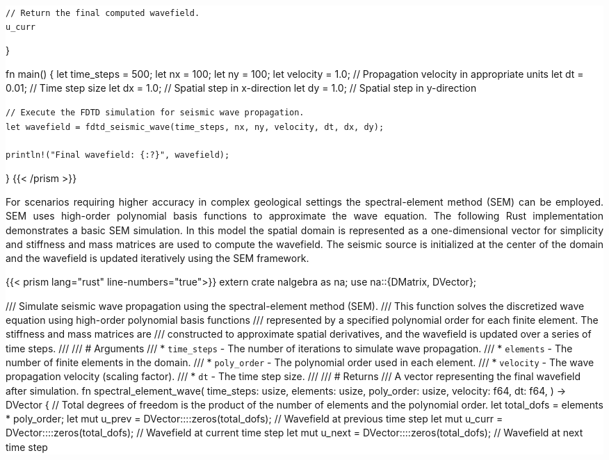     // Return the final computed wavefield.
    u_curr
}

fn main() {
    let time_steps = 500;
    let nx = 100;
    let ny = 100;
    let velocity = 1.0; // Propagation velocity in appropriate units
    let dt = 0.01;      // Time step size
    let dx = 1.0;       // Spatial step in x-direction
    let dy = 1.0;       // Spatial step in y-direction

    // Execute the FDTD simulation for seismic wave propagation.
    let wavefield = fdtd_seismic_wave(time_steps, nx, ny, velocity, dt, dx, dy);

    println!("Final wavefield: {:?}", wavefield);
}
{{< /prism >}}
<p style="text-align: justify;">
For scenarios requiring higher accuracy in complex geological settings the spectral-element method (SEM) can be employed. SEM uses high-order polynomial basis functions to approximate the wave equation. The following Rust implementation demonstrates a basic SEM simulation. In this model the spatial domain is represented as a one-dimensional vector for simplicity and stiffness and mass matrices are used to compute the wavefield. The seismic source is initialized at the center of the domain and the wavefield is updated iteratively using the SEM framework.
</p>

{{< prism lang="rust" line-numbers="true">}}
extern crate nalgebra as na;
use na::{DMatrix, DVector};

/// Simulate seismic wave propagation using the spectral-element method (SEM).
/// This function solves the discretized wave equation using high-order polynomial basis functions
/// represented by a specified polynomial order for each finite element. The stiffness and mass matrices are
/// constructed to approximate spatial derivatives, and the wavefield is updated over a series of time steps.
/// 
/// # Arguments
/// * `time_steps` - The number of iterations to simulate wave propagation.
/// * `elements` - The number of finite elements in the domain.
/// * `poly_order` - The polynomial order used in each element.
/// * `velocity` - The wave propagation velocity (scaling factor).
/// * `dt` - The time step size.
/// 
/// # Returns
/// A vector representing the final wavefield after simulation.
fn spectral_element_wave(
    time_steps: usize,
    elements: usize,
    poly_order: usize,
    velocity: f64,
    dt: f64,
) -> DVector<f64> {
    // Total degrees of freedom is the product of the number of elements and the polynomial order.
    let total_dofs = elements * poly_order;
    let mut u_prev = DVector::<f64>::zeros(total_dofs); // Wavefield at previous time step
    let mut u_curr = DVector::<f64>::zeros(total_dofs); // Wavefield at current time step
    let mut u_next = DVector::<f64>::zeros(total_dofs); // Wavefield at next time step
